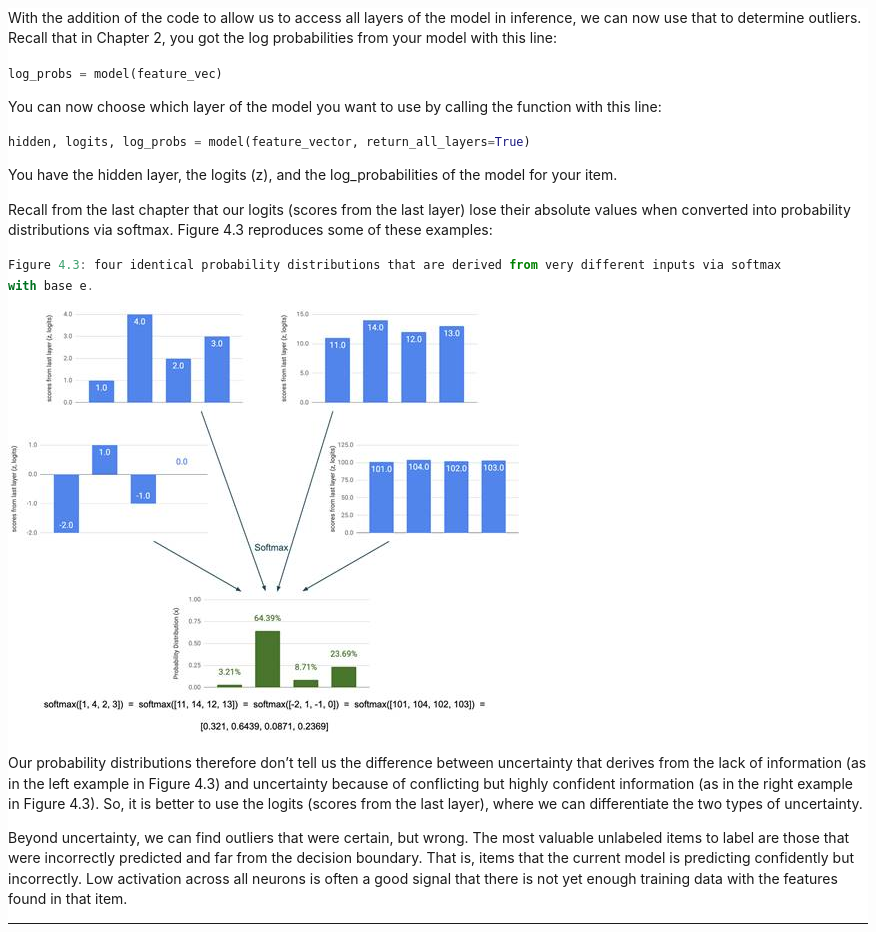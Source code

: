 With the addition of the code to allow us to access all layers of the model in inference, we can now use that to determine outliers. Recall that in Chapter 2, you got the log probabilities from your model with this line:

```py
log_probs = model(feature_vec)
```

You can now choose which layer of the model you want to use by calling the function with this line:

```py
hidden, logits, log_probs = model(feature_vector, return_all_layers=True)
```

You have the hidden layer, the logits (z), and the log_probabilities of the model for your item.

Recall from the last chapter that our logits (scores from the last layer) lose their absolute values when converted into probability distributions via softmax. Figure 4.3 reproduces some of these examples:

```js
Figure 4.3: four identical probability distributions that are derived from very different inputs via softmax
with base e.
```

![alt text](imgs/image050.jpg)

Our probability distributions therefore don’t tell us the difference between uncertainty that derives from the lack of information (as in the left example in Figure 4.3) and uncertainty because of conflicting but highly confident information (as in the right example in Figure 4.3). So, it is better to use the logits (scores from the last layer), where we can differentiate the two types of uncertainty.

Beyond uncertainty, we can find outliers that were certain, but wrong. The most valuable unlabeled items to label are those that were incorrectly predicted and far from the decision boundary. That is, items that the current model is predicting confidently but incorrectly. Low activation across all neurons is often a good signal that there is not yet enough training data with the features found in that item.

---